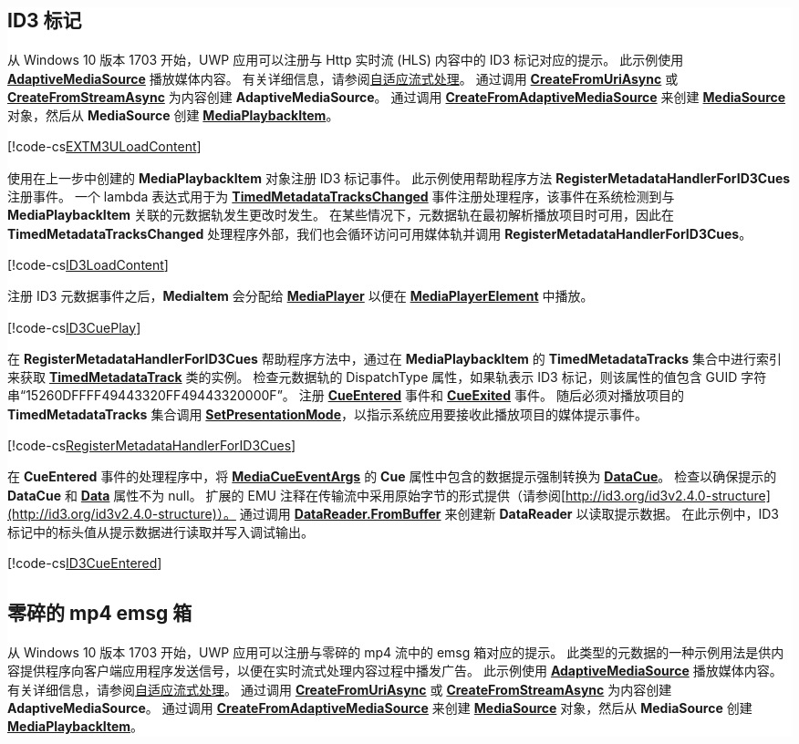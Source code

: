 ## <a name="id3-tags"></a>ID3 标记
从 Windows 10 版本 1703 开始，UWP 应用可以注册与 Http 实时流 (HLS) 内容中的 ID3 标记对应的提示。 此示例使用 [**AdaptiveMediaSource**](https://docs.microsoft.com/uwp/api/windows.media.streaming.adaptive.adaptivemediasource) 播放媒体内容。 有关详细信息，请参阅[自适应流式处理](adaptive-streaming.md)。 通过调用 [**CreateFromUriAsync**](https://docs.microsoft.com/uwp/api/windows.media.streaming.adaptive.adaptivemediasource.CreateFromUriAsync) 或 [**CreateFromStreamAsync**](https://docs.microsoft.com/uwp/api/windows.media.streaming.adaptive.adaptivemediasource.CreateFromStreamAsync) 为内容创建 **AdaptiveMediaSource**。 通过调用 [**CreateFromAdaptiveMediaSource**](https://docs.microsoft.com/uwp/api/windows.media.core.mediasource.CreateFromAdaptiveMediaSource) 来创建 [**MediaSource**](https://docs.microsoft.com/uwp/api/windows.media.core.mediasource) 对象，然后从 **MediaSource** 创建 [**MediaPlaybackItem**](https://docs.microsoft.com/uwp/api/windows.media.playback.mediaplaybackitem)。

[!code-cs[EXTM3ULoadContent](./code/MediaSource_RS1/cs/MainPage_Cues.xaml.cs#SnippetEXTM3ULoadContent)]

使用在上一步中创建的 **MediaPlaybackItem** 对象注册 ID3 标记事件。 此示例使用帮助程序方法 **RegisterMetadataHandlerForID3Cues** 注册事件。 一个 lambda 表达式用于为 [**TimedMetadataTracksChanged**](https://docs.microsoft.com/uwp/api/windows.media.playback.mediaplaybackitem.TimedMetadataTracksChanged) 事件注册处理程序，该事件在系统检测到与 **MediaPlaybackItem** 关联的元数据轨发生更改时发生。 在某些情况下，元数据轨在最初解析播放项目时可用，因此在 **TimedMetadataTracksChanged** 处理程序外部，我们也会循环访问可用媒体轨并调用 **RegisterMetadataHandlerForID3Cues**。

[!code-cs[ID3LoadContent](./code/MediaSource_RS1/cs/MainPage_Cues.xaml.cs#SnippetID3LoadContent)]

注册 ID3 元数据事件之后，**MediaItem** 会分配给 [**MediaPlayer**](https://docs.microsoft.com/uwp/api/windows.media.playback.mediaplayer) 以便在 [**MediaPlayerElement**](https://docs.microsoft.com/uwp/api/windows.ui.xaml.controls.mediaplayerelement) 中播放。

[!code-cs[ID3CuePlay](./code/MediaSource_RS1/cs/MainPage_Cues.xaml.cs#SnippetID3CuePlay)]


在 **RegisterMetadataHandlerForID3Cues** 帮助程序方法中，通过在 **MediaPlaybackItem** 的 **TimedMetadataTracks** 集合中进行索引来获取 [**TimedMetadataTrack**](https://docs.microsoft.com/uwp/api/windows.media.core.timedmetadatatrack) 类的实例。 检查元数据轨的 DispatchType 属性，如果轨表示 ID3 标记，则该属性的值包含 GUID 字符串“15260DFFFF49443320FF49443320000F”。 注册 [**CueEntered**](https://docs.microsoft.com/uwp/api/windows.media.core.timedmetadatatrack.CueEntered) 事件和 [**CueExited**](https://docs.microsoft.com/uwp/api/windows.media.core.timedmetadatatrack.CueExited) 事件。 随后必须对播放项目的 **TimedMetadataTracks** 集合调用 [**SetPresentationMode**](https://docs.microsoft.com/uwp/api/windows.media.playback.mediaplaybacktimedmetadatatracklist.SetPresentationMode)，以指示系统应用要接收此播放项目的媒体提示事件。

[!code-cs[RegisterMetadataHandlerForID3Cues](./code/MediaSource_RS1/cs/MainPage_Cues.xaml.cs#SnippetRegisterMetadataHandlerForID3Cues)]

在 **CueEntered** 事件的处理程序中，将 [**MediaCueEventArgs**](https://docs.microsoft.com/uwp/api/windows.media.core.mediacueeventargs) 的  **Cue** 属性中包含的数据提示强制转换为 [**DataCue**](https://docs.microsoft.com/uwp/api/windows.media.core.datacue)。  检查以确保提示的 **DataCue** 和 [**Data**](https://docs.microsoft.com/uwp/api/windows.media.core.datacue.Data) 属性不为 null。 扩展的 EMU 注释在传输流中采用原始字节的形式提供（请参阅[http://id3.org/id3v2.4.0-structure](http://id3.org/id3v2.4.0-structure)）。 通过调用 [**DataReader.FromBuffer**](https://docs.microsoft.com/uwp/api/windows.storage.streams.datareader.FromBuffer) 来创建新 **DataReader** 以读取提示数据。  在此示例中，ID3 标记中的标头值从提示数据进行读取并写入调试输出。

[!code-cs[ID3CueEntered](./code/MediaSource_RS1/cs/MainPage_Cues.xaml.cs#SnippetID3CueEntered)]

## <a name="fragmented-mp4-emsg-boxes"></a>零碎的 mp4 emsg 箱
从 Windows 10 版本 1703 开始，UWP 应用可以注册与零碎的 mp4 流中的 emsg 箱对应的提示。 此类型的元数据的一种示例用法是供内容提供程序向客户端应用程序发送信号，以便在实时流式处理内容过程中播发广告。 此示例使用 [**AdaptiveMediaSource**](https://docs.microsoft.com/uwp/api/windows.media.streaming.adaptive.adaptivemediasource) 播放媒体内容。 有关详细信息，请参阅[自适应流式处理](adaptive-streaming.md)。 通过调用 [**CreateFromUriAsync**](https://docs.microsoft.com/uwp/api/windows.media.streaming.adaptive.adaptivemediasource.CreateFromUriAsync) 或 [**CreateFromStreamAsync**](https://docs.microsoft.com/uwp/api/windows.media.streaming.adaptive.adaptivemediasource.CreateFromStreamAsync) 为内容创建 **AdaptiveMediaSource**。 通过调用 [**CreateFromAdaptiveMediaSource**](https://docs.microsoft.com/uwp/api/windows.media.core.mediasource.CreateFromAdaptiveMediaSource) 来创建 [**MediaSource**](https://docs.microsoft.com/uwp/api/windows.media.core.mediasource) 对象，然后从 **MediaSource** 创建 [**MediaPlaybackItem**](https://docs.microsoft.com/uwp/api/windows.media.playback.mediaplaybackitem)。
